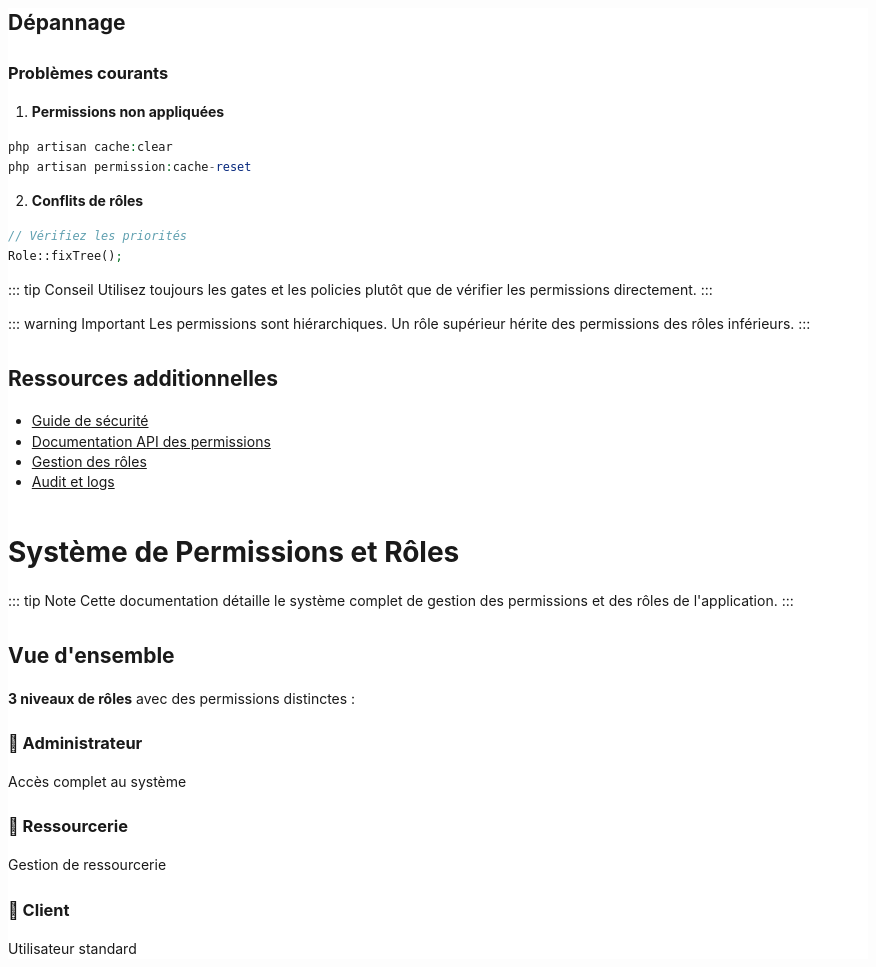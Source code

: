 ## Dépannage

### Problèmes courants

1. **Permissions non appliquées**
```php
php artisan cache:clear
php artisan permission:cache-reset
```

2. **Conflits de rôles**
```php
// Vérifiez les priorités
Role::fixTree();
```

::: tip Conseil
Utilisez toujours les gates et les policies plutôt que de vérifier les permissions directement.
:::

::: warning Important
Les permissions sont hiérarchiques. Un rôle supérieur hérite des permissions des rôles inférieurs.
:::

## Ressources additionnelles

- [Guide de sécurité](../security/index.md)
- [Documentation API des permissions](../api/permissions.md)
- [Gestion des rôles](./roles.md)
- [Audit et logs](./audit.md)

# Système de Permissions et Rôles

::: tip Note
Cette documentation détaille le système complet de gestion des permissions et des rôles de l'application.
:::

## Vue d'ensemble

<div class="custom-block">
  <p><strong>3 niveaux de rôles</strong> avec des permissions distinctes :</p>
  <div class="roles-grid">
    <div class="role-card admin">
      <h3>👑 Administrateur</h3>
      <p>Accès complet au système</p>
    </div>
    <div class="role-card ressourcerie">
      <h3>🏪 Ressourcerie</h3>
      <p>Gestion de ressourcerie</p>
    </div>
    <div class="role-card client">
      <h3>👤 Client</h3>
      <p>Utilisateur standard</p>
    </div>
  </div>
</div>
